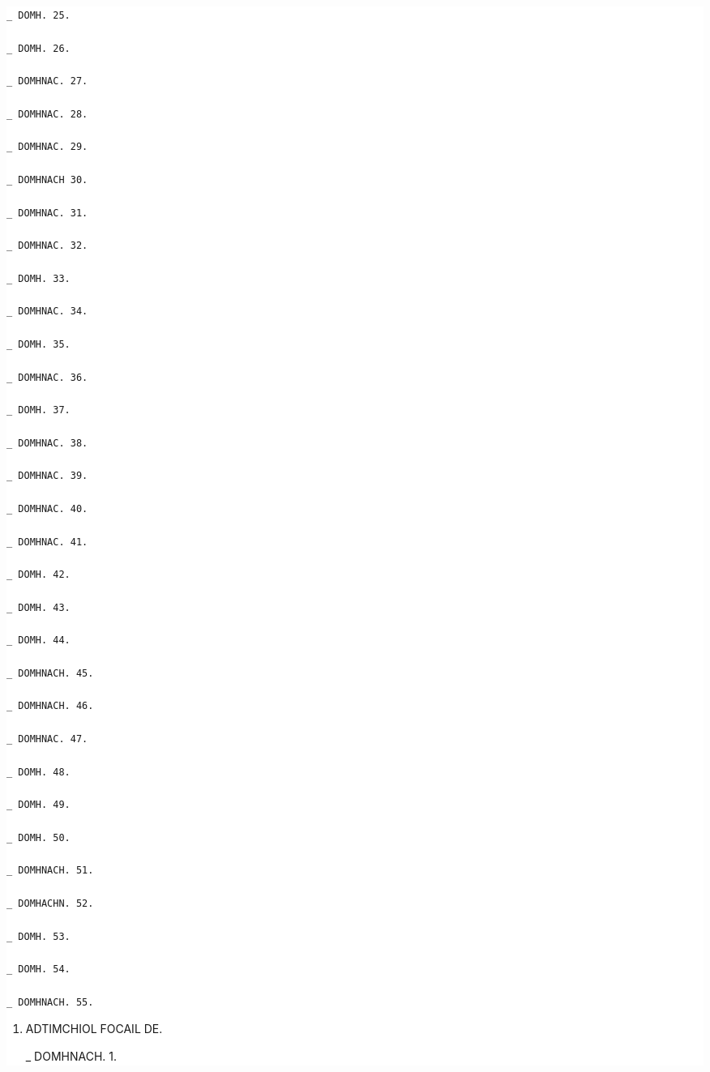     _ DOMH. 25.

    _ DOMH. 26.

    _ DOMHNAC. 27.

    _ DOMHNAC. 28.

    _ DOMHNAC. 29.

    _ DOMHNACH 30.

    _ DOMHNAC. 31.

    _ DOMHNAC. 32.

    _ DOMH. 33.

    _ DOMHNAC. 34.

    _ DOMH. 35.

    _ DOMHNAC. 36.

    _ DOMH. 37.

    _ DOMHNAC. 38.

    _ DOMHNAC. 39.

    _ DOMHNAC. 40.

    _ DOMHNAC. 41.

    _ DOMH. 42.

    _ DOMH. 43.

    _ DOMH. 44.

    _ DOMHNACH. 45.

    _ DOMHNACH. 46.

    _ DOMHNAC. 47.

    _ DOMH. 48.

    _ DOMH. 49.

    _ DOMH. 50.

    _ DOMHNACH. 51.

    _ DOMHACHN. 52.

    _ DOMH. 53.

    _ DOMH. 54.

    _ DOMHNACH. 55.

1. ADTIMCHIOL FOCAIL DE.

    _ DOMHNACH. 1.
